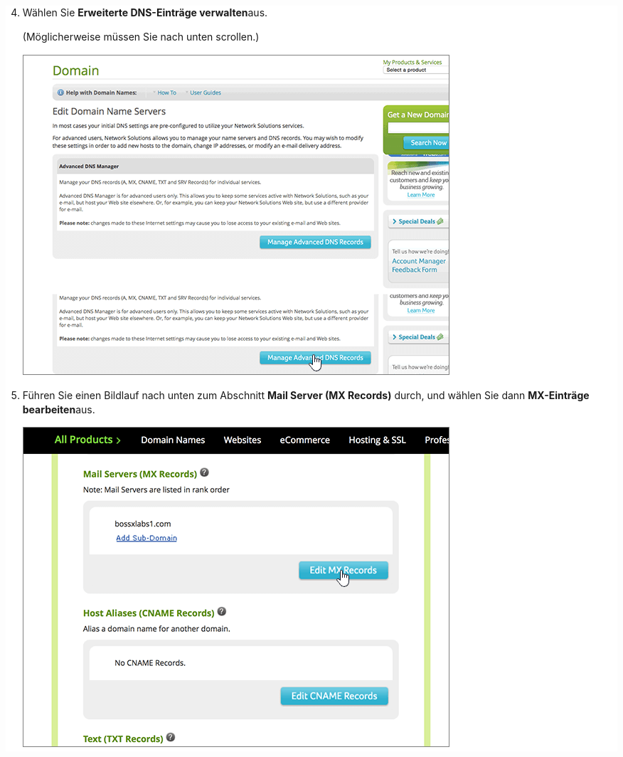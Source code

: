 4. Wählen Sie **Erweiterte DNS-Einträge verwalten**aus.
    
    (Möglicherweise müssen Sie nach unten scrollen.)
    
    ![Wählen Sie Erweiterte DNS-Einträge verwalten aus.](../../media/fd2956d6-eec3-47ea-b60a-266bab14f51f.png)
  
5. Führen Sie einen Bildlauf nach unten zum Abschnitt **Mail Server (MX Records)** durch, und wählen Sie dann **MX-Einträge bearbeiten**aus.
    
    ![Auswählen von "MX-Einträge bearbeiten"](../../media/74b4e412-9073-4d2d-8710-fe340b223798.png)
  
